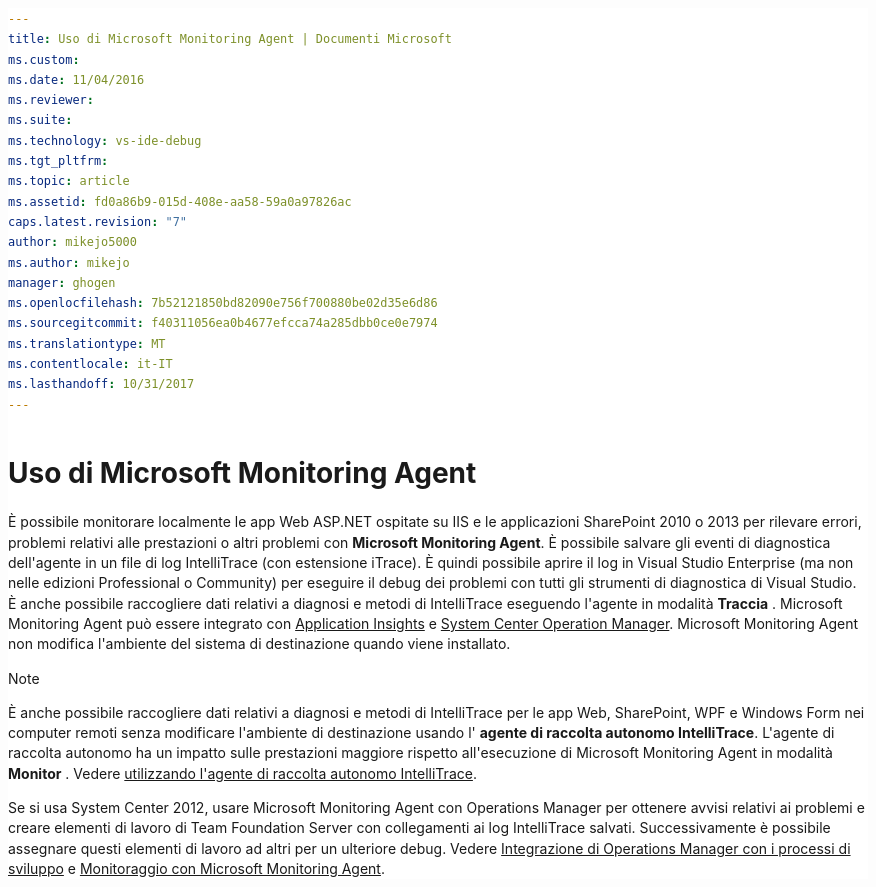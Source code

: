 ```yaml
---
title: Uso di Microsoft Monitoring Agent | Documenti Microsoft
ms.custom: 
ms.date: 11/04/2016
ms.reviewer: 
ms.suite: 
ms.technology: vs-ide-debug
ms.tgt_pltfrm: 
ms.topic: article
ms.assetid: fd0a86b9-015d-408e-aa58-59a0a97826ac
caps.latest.revision: "7"
author: mikejo5000
ms.author: mikejo
manager: ghogen
ms.openlocfilehash: 7b52121850bd82090e756f700880be02d35e6d86
ms.sourcegitcommit: f40311056ea0b4677efcca74a285dbb0ce0e7974
ms.translationtype: MT
ms.contentlocale: it-IT
ms.lasthandoff: 10/31/2017
---
```

# <a name="using-the-microsoft-monitoring-agent"></a>Uso di Microsoft Monitoring Agent
È possibile monitorare localmente le app Web ASP.NET ospitate su IIS e le applicazioni SharePoint 2010 o 2013 per rilevare errori, problemi relativi alle prestazioni o altri problemi con **Microsoft Monitoring Agent**. È possibile salvare gli eventi di diagnostica dell'agente in un file di log IntelliTrace (con estensione iTrace). È quindi possibile aprire il log in Visual Studio Enterprise (ma non nelle edizioni Professional o Community) per eseguire il debug dei problemi con tutti gli strumenti di diagnostica di Visual Studio. È anche possibile raccogliere dati relativi a diagnosi e metodi di IntelliTrace eseguendo l'agente in modalità **Traccia** . Microsoft Monitoring Agent può essere integrato con [Application Insights](http://www.visualstudio.com/get-started/find-performance-problems-vs.aspx) e [System Center Operation Manager](http://technet.microsoft.com/library/hh205987.aspx). Microsoft Monitoring Agent non modifica l'ambiente del sistema di destinazione quando viene installato.  
  
> [!NOTE]
>  È anche possibile raccogliere dati relativi a diagnosi e metodi di IntelliTrace per le app Web, SharePoint, WPF e Windows Form nei computer remoti senza modificare l'ambiente di destinazione usando l' **agente di raccolta autonomo IntelliTrace**. L'agente di raccolta autonomo ha un impatto sulle prestazioni maggiore rispetto all'esecuzione di Microsoft Monitoring Agent in modalità **Monitor** . Vedere [utilizzando l'agente di raccolta autonomo IntelliTrace](../debugger/using-the-intellitrace-stand-alone-collector.md).  
  
 Se si usa System Center 2012, usare Microsoft Monitoring Agent con Operations Manager per ottenere avvisi relativi ai problemi e creare elementi di lavoro di Team Foundation Server con collegamenti ai log IntelliTrace salvati. Successivamente è possibile assegnare questi elementi di lavoro ad altri per un ulteriore debug. Vedere [Integrazione di Operations Manager con i processi di sviluppo](http://technet.microsoft.com/library/jj614609.aspx) e [Monitoraggio con Microsoft Monitoring Agent](http://technet.microsoft.com/en-us/library/dn465153.aspx).  
  